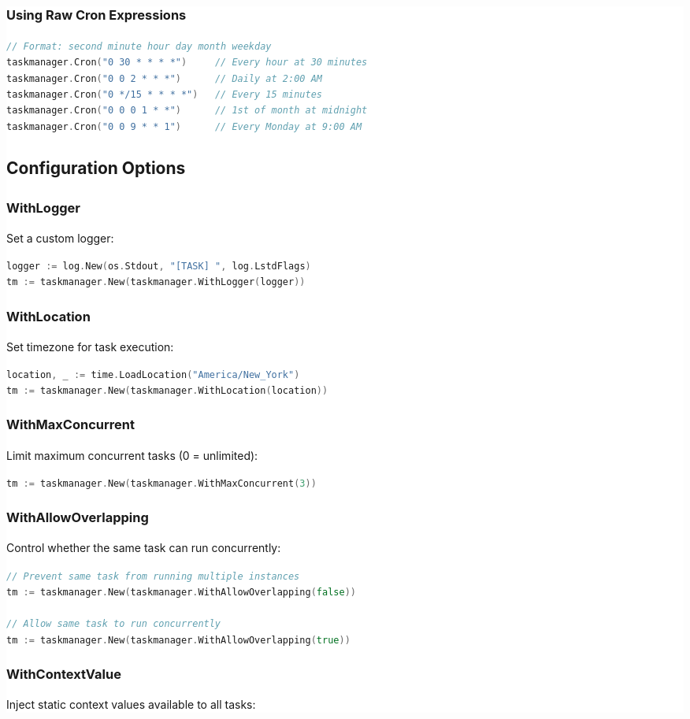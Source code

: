 ### Using Raw Cron Expressions

```go
// Format: second minute hour day month weekday
taskmanager.Cron("0 30 * * * *")     // Every hour at 30 minutes
taskmanager.Cron("0 0 2 * * *")      // Daily at 2:00 AM
taskmanager.Cron("0 */15 * * * *")   // Every 15 minutes
taskmanager.Cron("0 0 0 1 * *")      // 1st of month at midnight
taskmanager.Cron("0 0 9 * * 1")      // Every Monday at 9:00 AM
```

## Configuration Options

### WithLogger

Set a custom logger:

```go
logger := log.New(os.Stdout, "[TASK] ", log.LstdFlags)
tm := taskmanager.New(taskmanager.WithLogger(logger))
```

### WithLocation

Set timezone for task execution:

```go
location, _ := time.LoadLocation("America/New_York")
tm := taskmanager.New(taskmanager.WithLocation(location))
```

### WithMaxConcurrent

Limit maximum concurrent tasks (0 = unlimited):

```go
tm := taskmanager.New(taskmanager.WithMaxConcurrent(3))
```

### WithAllowOverlapping

Control whether the same task can run concurrently:

```go
// Prevent same task from running multiple instances
tm := taskmanager.New(taskmanager.WithAllowOverlapping(false))

// Allow same task to run concurrently
tm := taskmanager.New(taskmanager.WithAllowOverlapping(true))
```

### WithContextValue

Inject static context values available to all tasks:
